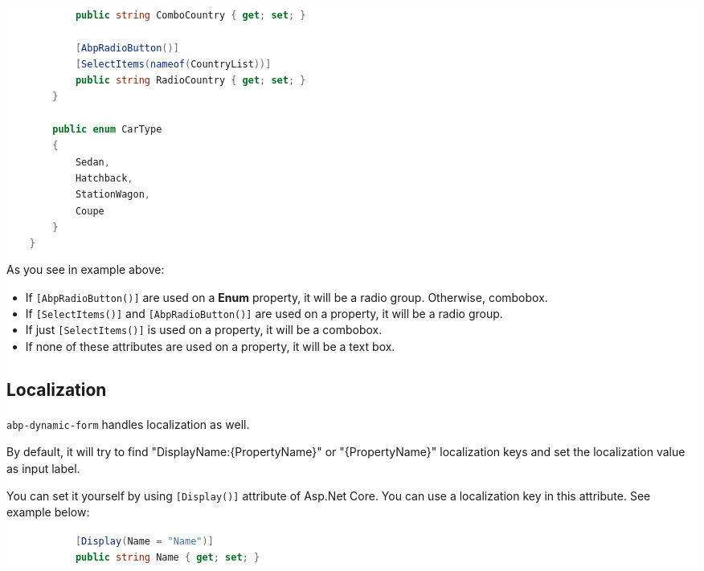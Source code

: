 ````csharp
            public string ComboCountry { get; set; }
            
            [AbpRadioButton()]
            [SelectItems(nameof(CountryList))]
            public string RadioCountry { get; set; }
        }

        public enum CarType
        {
            Sedan,
            Hatchback,
            StationWagon,
            Coupe
        }
    }
````

As you see in example above:

* If `[AbpRadioButton()]` are used on a **Enum** property, it will be a radio group. Otherwise, combobox.
* If `[SelectItems()]` and `[AbpRadioButton()]` are used on a property, it will be a radio group.
* If just `[SelectItems()]` is used on a property, it will be a combobox.
* If none of these attributes are used on a property, it will be a text box.

## Localization

`abp-dynamic-form` handles localization as well. 

By default, it will try to find "DisplayName:{PropertyName}" or "{PropertyName}" localization keys and set the localization value as input label.

You can set it yourself by using `[Display()]` attribute of Asp.Net Core. You can use a localization key in this attribute. See example below:

````csharp
            [Display(Name = "Name")]
            public string Name { get; set; }
````







